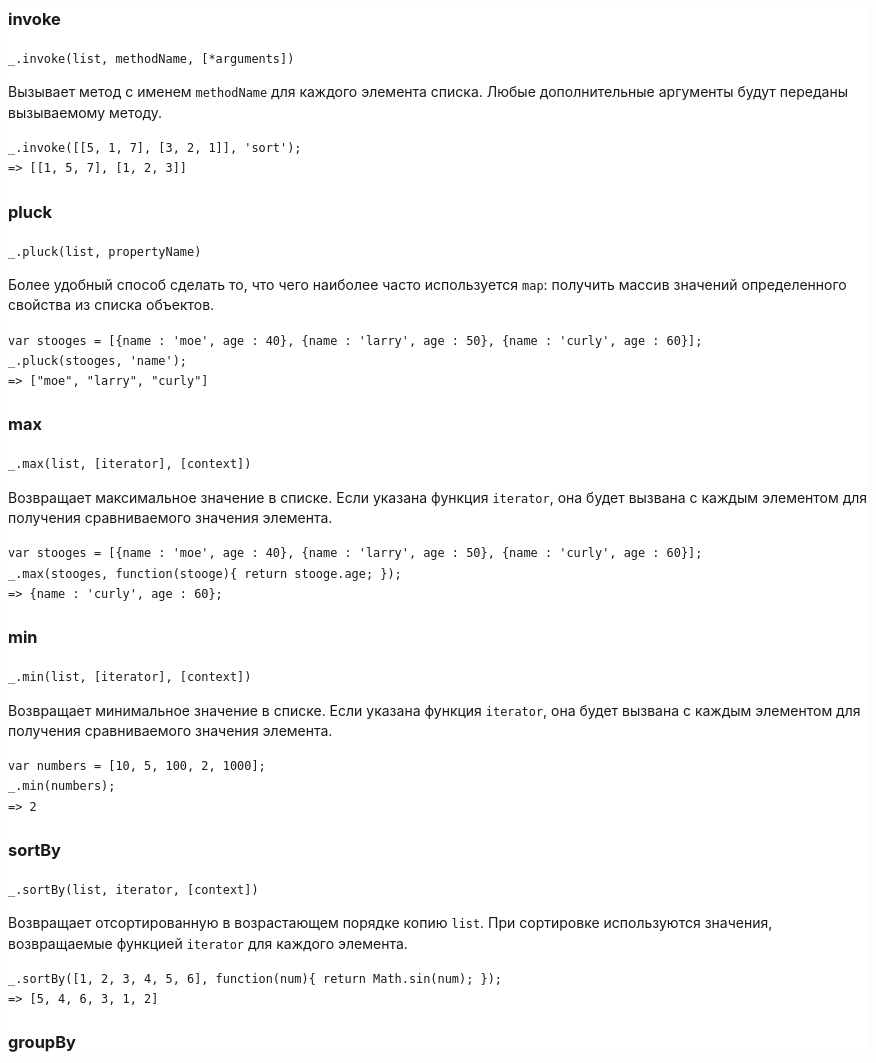 ### invoke

    _.invoke(list, methodName, [*arguments]) 


Вызывает метод с именем `methodName` для каждого элемента списка. Любые дополнительные аргументы будут переданы вызываемому методу.

    _.invoke([[5, 1, 7], [3, 2, 1]], 'sort');
    => [[1, 5, 7], [1, 2, 3]]


### pluck

    _.pluck(list, propertyName) 

Более удобный способ сделать то, что чего наиболее часто используется `map`: получить массив значений определенного свойства из списка объектов.

    var stooges = [{name : 'moe', age : 40}, {name : 'larry', age : 50}, {name : 'curly', age : 60}];
    _.pluck(stooges, 'name');
    => ["moe", "larry", "curly"]

### max

    _.max(list, [iterator], [context]) 

Возвращает максимальное значение в списке. Если указана функция `iterator`, она будет вызвана с каждым элементом для получения сравниваемого значения элемента.

    var stooges = [{name : 'moe', age : 40}, {name : 'larry', age : 50}, {name : 'curly', age : 60}];
    _.max(stooges, function(stooge){ return stooge.age; });
    => {name : 'curly', age : 60};

### min

    _.min(list, [iterator], [context]) 


Возвращает минимальное значение в списке. Если указана функция `iterator`, она будет вызвана с каждым элементом для получения сравниваемого значения элемента.

    var numbers = [10, 5, 100, 2, 1000];
    _.min(numbers);
    => 2

### sortBy

    _.sortBy(list, iterator, [context])
 
Возвращает отсортированную в возрастающем порядке копию `list`. При сортировке используются значения, возвращаемые функцией `iterator` для каждого элемента.

    _.sortBy([1, 2, 3, 4, 5, 6], function(num){ return Math.sin(num); });
    => [5, 4, 6, 3, 1, 2]

### groupBy
